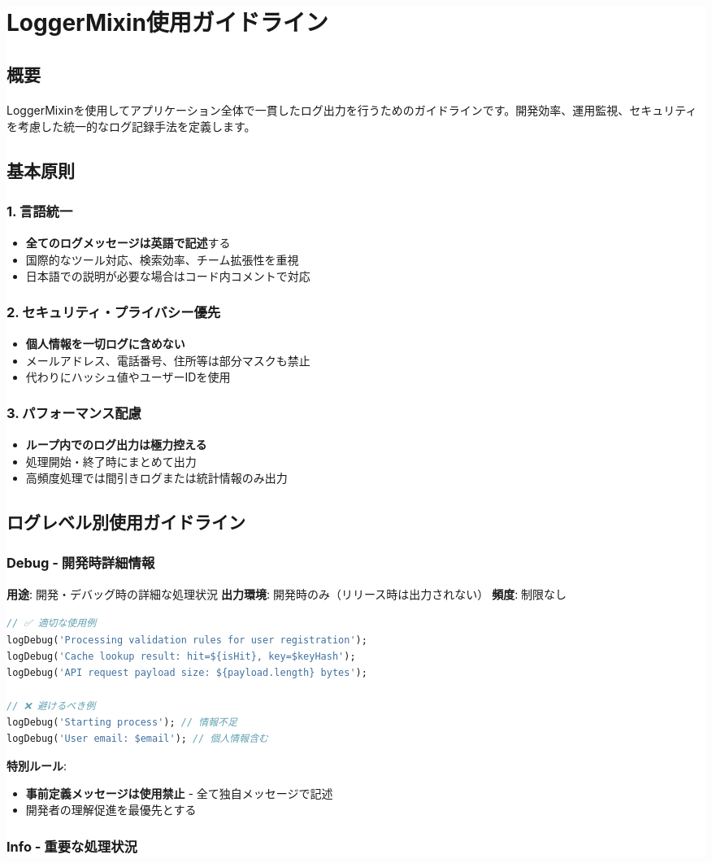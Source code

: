 # LoggerMixin使用ガイドライン

## 概要

LoggerMixinを使用してアプリケーション全体で一貫したログ出力を行うためのガイドラインです。開発効率、運用監視、セキュリティを考慮した統一的なログ記録手法を定義します。

## 基本原則

### 1. 言語統一

- **全てのログメッセージは英語で記述**する
- 国際的なツール対応、検索効率、チーム拡張性を重視
- 日本語での説明が必要な場合はコード内コメントで対応

### 2. セキュリティ・プライバシー優先

- **個人情報を一切ログに含めない**
- メールアドレス、電話番号、住所等は部分マスクも禁止
- 代わりにハッシュ値やユーザーIDを使用

### 3. パフォーマンス配慮

- **ループ内でのログ出力は極力控える**
- 処理開始・終了時にまとめて出力
- 高頻度処理では間引きログまたは統計情報のみ出力

## ログレベル別使用ガイドライン

### Debug - 開発時詳細情報

**用途**: 開発・デバッグ時の詳細な処理状況
**出力環境**: 開発時のみ（リリース時は出力されない）
**頻度**: 制限なし

```dart
// ✅ 適切な使用例
logDebug('Processing validation rules for user registration');
logDebug('Cache lookup result: hit=${isHit}, key=$keyHash');
logDebug('API request payload size: ${payload.length} bytes');

// ❌ 避けるべき例
logDebug('Starting process'); // 情報不足
logDebug('User email: $email'); // 個人情報含む
```

**特別ルール**:

- **事前定義メッセージは使用禁止** - 全て独自メッセージで記述
- 開発者の理解促進を最優先とする

### Info - 重要な処理状況

